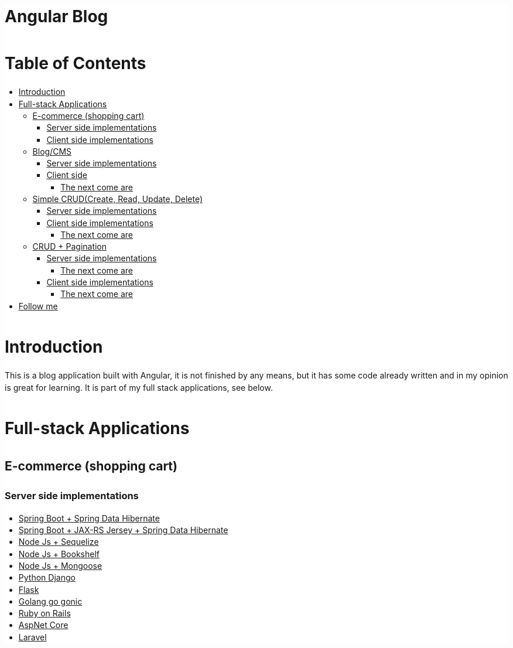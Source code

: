 # Angular Blog
# Table of Contents
- [Introduction](#introduction)
- [Full-stack Applications](#full-stack-applications)
  * [E-commerce (shopping cart)](#e-commerce-shopping-cart)
    + [Server side implementations](#server-side-implementations)
    + [Client side implementations](#client-side-implementations)
  * [Blog/CMS](#blogcms)
    + [Server side implementations](#server-side-implementations-1)
    + [Client side](#client-side)
      - [The next come are](#the-next-come-are)
  * [Simple CRUD(Create, Read, Update, Delete)](#simple-crudcreate-read-update-delete)
    + [Server side implementations](#server-side-implementations-2)
    + [Client side implementations](#client-side-implementations-1)
      - [The next come are](#the-next-come-are-1)
  * [CRUD + Pagination](#crud--pagination)
    + [Server side implementations](#server-side-implementations-3)
      - [The next come are](#the-next-come-are-2)
    + [Client side implementations](#client-side-implementations-2)
      - [The next come are](#the-next-come-are-3)
- [Follow me](#social-media-links)
    
# Introduction
This is a blog application built with Angular, it is not finished by any means, but it has some code
already written and in my opinion is great for learning. It is part of my full stack applications, see below.

# Full-stack Applications
## E-commerce (shopping cart)
### Server side implementations
- [Spring Boot + Spring Data Hibernate](https://github.com/melardev/SBootApiEcomMVCHibernate)
- [Spring Boot + JAX-RS Jersey + Spring Data Hibernate](https://github.com/melardev/SpringBootEcommerceApiJersey)
- [Node Js + Sequelize](https://github.com/melardev/ApiEcomSequelizeExpress)
- [Node Js + Bookshelf](https://github.com/melardev/ApiEcomBookshelfExpress)
- [Node Js + Mongoose](https://github.com/melardev/ApiEcomMongooseExpress)
- [Python Django](https://github.com/melardev/DjangoRestShopApy)
- [Flask](https://github.com/melardev/FlaskApiEcommerce)
- [Golang go gonic](https://github.com/melardev/api_shop_gonic)
- [Ruby on Rails](https://github.com/melardev/RailsApiEcommerce)
- [AspNet Core](https://github.com/melardev/ApiAspCoreEcommerce)
- [Laravel](https://github.com/melardev/ApiEcommerceLaravel)
